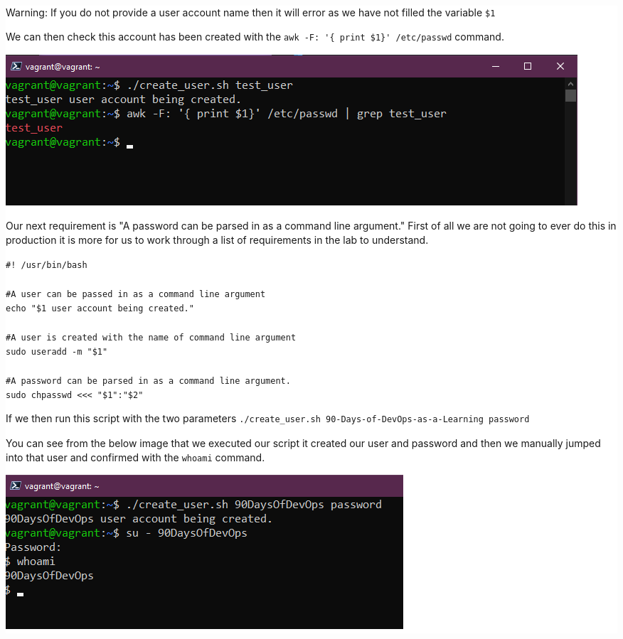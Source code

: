 Warning: If you do not provide a user account name then it will error as we have not filled the variable `$1`

We can then check this account has been created with the `awk -F: '{ print $1}' /etc/passwd` command. 

![](Images/Day19_Linux11.png)

Our next requirement is "A password can be parsed in as a command line argument." First of all we are not going to ever do this in production it is more for us to work through a list of requirements in the lab to understand. 

```
#! /usr/bin/bash

#A user can be passed in as a command line argument
echo "$1 user account being created."

#A user is created with the name of command line argument
sudo useradd -m "$1"

#A password can be parsed in as a command line argument.
sudo chpasswd <<< "$1":"$2"
```

If we then run this script with the two parameters `./create_user.sh 90-Days-of-DevOps-as-a-Learning password`

You can see from the below image that we executed our script it created our user and password and then we manually jumped into that user and confirmed with the `whoami` command. 

![](Images/Day19_Linux12.png)

